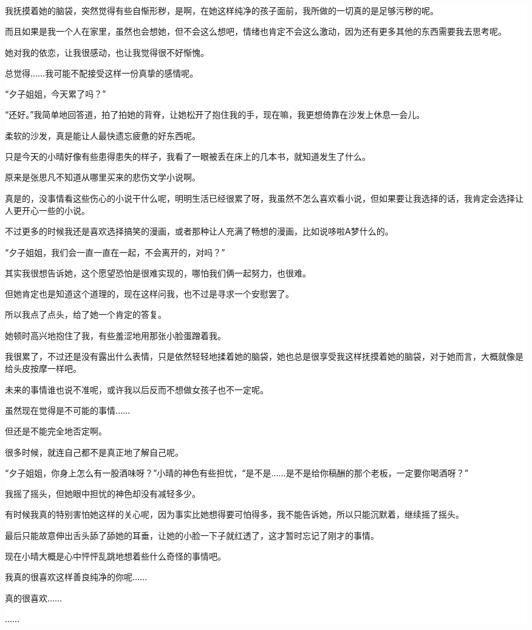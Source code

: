 我抚摸着她的脑袋，突然觉得有些自惭形秽，是啊，在她这样纯净的孩子面前，我所做的一切真的是足够污秽的呢。

而且如果是我一个人在家里，虽然也会想她，但不会这么想吧，情绪也肯定不会这么激动，因为还有更多其他的东西需要我去思考呢。

她对我的依恋，让我很感动，也让我觉得很不好惭愧。

总觉得……我可能不配接受这样一份真挚的感情呢。

“夕子姐姐，今天累了吗？”

“还好。”我简单地回答道，拍了拍她的背脊，让她松开了抱住我的手，现在嘛，我更想倚靠在沙发上休息一会儿。

柔软的沙发，真是能让人最快遗忘疲惫的好东西呢。

只是今天的小晴好像有些患得患失的样子，我看了一眼被丢在床上的几本书，就知道发生了什么。

原来是张思凡不知道从哪里买来的悲伤文学小说啊。

真是的，没事情看这些伤心的小说干什么呢，明明生活已经很累了呀，我虽然不怎么喜欢看小说，但如果要让我选择的话，我肯定会选择让人更开心一些的小说。

不过更多的时候我还是喜欢选择搞笑的漫画，或者那种让人充满了畅想的漫画，比如说哆啦A梦什么的。

“夕子姐姐，我们会一直一直在一起，不会离开的，对吗？”

其实我很想告诉她，这个愿望恐怕是很难实现的，哪怕我们俩一起努力，也很难。

但她肯定也是知道这个道理的，现在这样问我，也不过是寻求一个安慰罢了。

所以我点了点头，给了她一个肯定的答复。

她顿时高兴地抱住了我，有些羞涩地用那张小脸蛋蹭着我。

我很累了，不过还是没有露出什么表情，只是依然轻轻地揉着她的脑袋，她也总是很享受我这样抚摸着她的脑袋，对于她而言，大概就像是给头皮按摩一样吧。

未来的事情谁也说不准呢，或许我以后反而不想做女孩子也不一定呢。

虽然现在觉得是不可能的事情……

但还是不能完全地否定啊。

很多时候，就连自己都不是真正地了解自己呢。

“夕子姐姐，你身上怎么有一股酒味呀？”小晴的神色有些担忧，“是不是……是不是给你稿酬的那个老板，一定要你喝酒呀？”

我摇了摇头，但她眼中担忧的神色却没有减轻多少。

有时候我真的特别害怕她这样的关心呢，因为事实比她想得要可怕得多，我不能告诉她，所以只能沉默着，继续摇了摇头。

最后只能故意伸出舌头舔了舔她的耳垂，让她的小脸一下子就红透了，这才暂时忘记了刚才的事情。

现在小晴大概是心中怦怦乱跳地想着些什么奇怪的事情吧。

我真的很喜欢这样善良纯净的你呢……

真的很喜欢……

……
